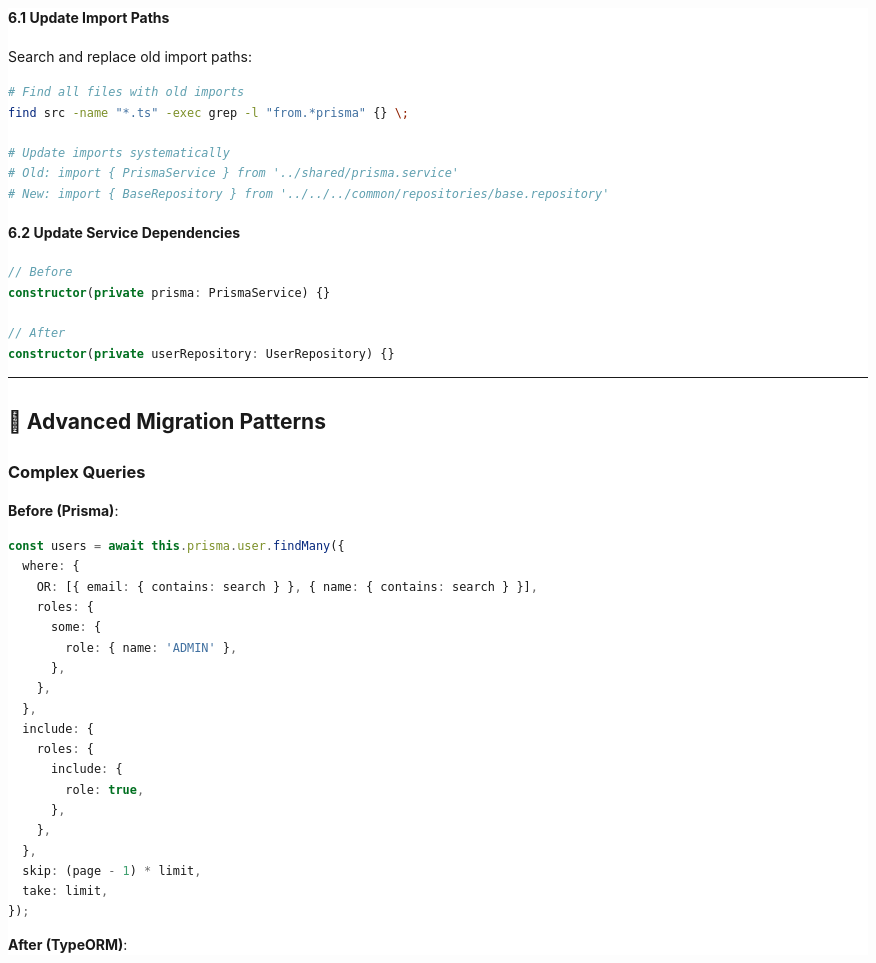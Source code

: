 #### 6.1 Update Import Paths

Search and replace old import paths:

```bash
# Find all files with old imports
find src -name "*.ts" -exec grep -l "from.*prisma" {} \;

# Update imports systematically
# Old: import { PrismaService } from '../shared/prisma.service'
# New: import { BaseRepository } from '../../../common/repositories/base.repository'
```

#### 6.2 Update Service Dependencies

```typescript
// Before
constructor(private prisma: PrismaService) {}

// After
constructor(private userRepository: UserRepository) {}
```

---

## 🔧 Advanced Migration Patterns

### Complex Queries

**Before (Prisma)**:

```typescript
const users = await this.prisma.user.findMany({
  where: {
    OR: [{ email: { contains: search } }, { name: { contains: search } }],
    roles: {
      some: {
        role: { name: 'ADMIN' },
      },
    },
  },
  include: {
    roles: {
      include: {
        role: true,
      },
    },
  },
  skip: (page - 1) * limit,
  take: limit,
});
```

**After (TypeORM)**:
